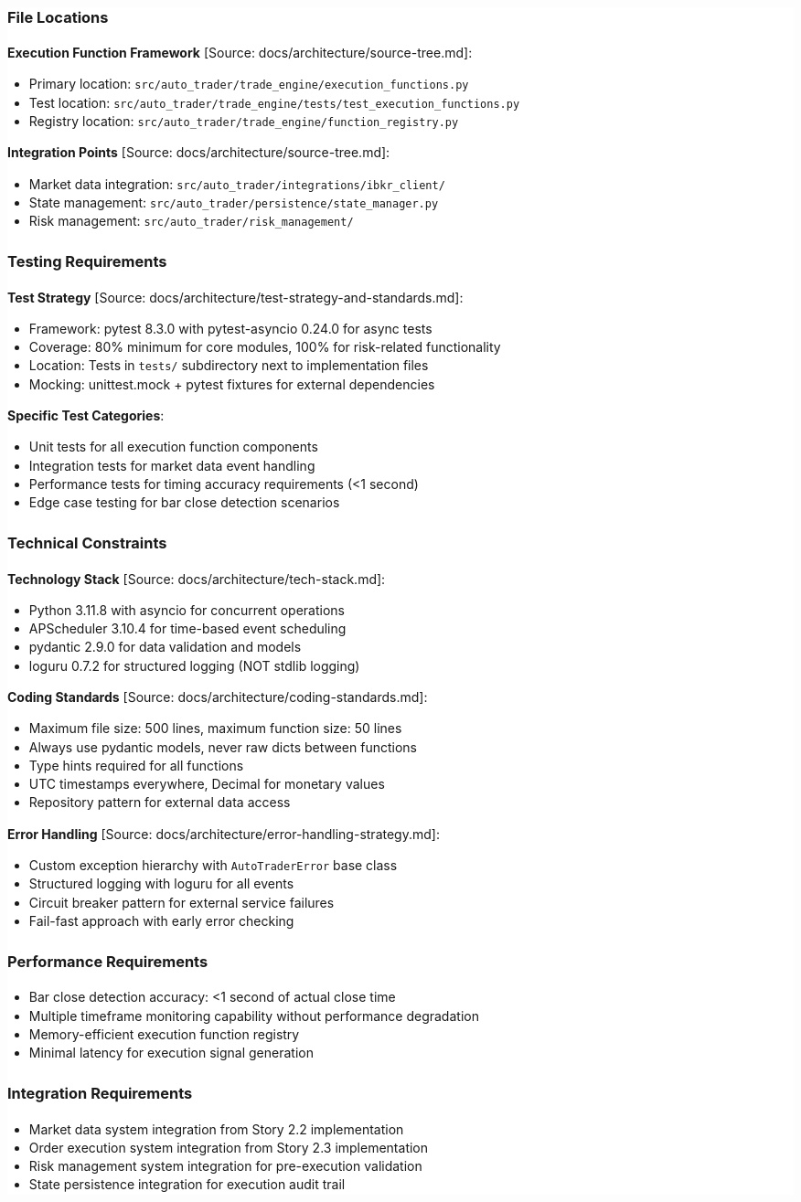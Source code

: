 ### File Locations
**Execution Function Framework** [Source: docs/architecture/source-tree.md]:
- Primary location: `src/auto_trader/trade_engine/execution_functions.py`
- Test location: `src/auto_trader/trade_engine/tests/test_execution_functions.py`
- Registry location: `src/auto_trader/trade_engine/function_registry.py`

**Integration Points** [Source: docs/architecture/source-tree.md]:
- Market data integration: `src/auto_trader/integrations/ibkr_client/`
- State management: `src/auto_trader/persistence/state_manager.py`
- Risk management: `src/auto_trader/risk_management/`

### Testing Requirements
**Test Strategy** [Source: docs/architecture/test-strategy-and-standards.md]:
- Framework: pytest 8.3.0 with pytest-asyncio 0.24.0 for async tests
- Coverage: 80% minimum for core modules, 100% for risk-related functionality
- Location: Tests in `tests/` subdirectory next to implementation files
- Mocking: unittest.mock + pytest fixtures for external dependencies

**Specific Test Categories**:
- Unit tests for all execution function components
- Integration tests for market data event handling
- Performance tests for timing accuracy requirements (<1 second)
- Edge case testing for bar close detection scenarios

### Technical Constraints
**Technology Stack** [Source: docs/architecture/tech-stack.md]:
- Python 3.11.8 with asyncio for concurrent operations
- APScheduler 3.10.4 for time-based event scheduling
- pydantic 2.9.0 for data validation and models
- loguru 0.7.2 for structured logging (NOT stdlib logging)

**Coding Standards** [Source: docs/architecture/coding-standards.md]:
- Maximum file size: 500 lines, maximum function size: 50 lines
- Always use pydantic models, never raw dicts between functions
- Type hints required for all functions
- UTC timestamps everywhere, Decimal for monetary values
- Repository pattern for external data access

**Error Handling** [Source: docs/architecture/error-handling-strategy.md]:
- Custom exception hierarchy with `AutoTraderError` base class
- Structured logging with loguru for all events
- Circuit breaker pattern for external service failures
- Fail-fast approach with early error checking

### Performance Requirements
- Bar close detection accuracy: <1 second of actual close time
- Multiple timeframe monitoring capability without performance degradation
- Memory-efficient execution function registry
- Minimal latency for execution signal generation

### Integration Requirements
- Market data system integration from Story 2.2 implementation
- Order execution system integration from Story 2.3 implementation
- Risk management system integration for pre-execution validation
- State persistence integration for execution audit trail
